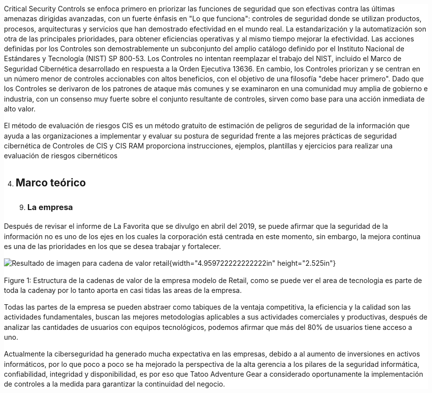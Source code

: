Critical Security Controls se enfoca primero en priorizar las funciones
de seguridad que son efectivas contra las últimas amenazas dirigidas
avanzadas, con un fuerte énfasis en \"Lo que funciona\": controles de
seguridad donde se utilizan productos, procesos, arquitecturas y
servicios que han demostrado efectividad en el mundo real. La
estandarización y la automatización son otra de las principales
prioridades, para obtener eficiencias operativas y al mismo tiempo
mejorar la efectividad. Las acciones definidas por los Controles son
demostrablemente un subconjunto del amplio catálogo definido por el
Instituto Nacional de Estándares y Tecnología (NIST) SP 800-53. Los
Controles no intentan reemplazar el trabajo del NIST, incluido el Marco
de Seguridad Cibernética desarrollado en respuesta a la Orden Ejecutiva
13636. En cambio, los Controles priorizan y se centran en un número
menor de controles accionables con altos beneficios, con el objetivo de
una filosofía \"debe hacer primero\". Dado que los Controles se
derivaron de los patrones de ataque más comunes y se examinaron en una
comunidad muy amplia de gobierno e industria, con un consenso muy fuerte
sobre el conjunto resultante de controles, sirven como base para una
acción inmediata de alto valor.

El método de evaluación de riesgos CIS es un método gratuito de
estimación de peligros de seguridad de la información que ayuda a las
organizaciones a implementar y evaluar su postura de seguridad frente a
las mejores prácticas de seguridad cibernética de Controles de CIS y CIS
RAM proporciona instrucciones, ejemplos, plantillas y ejercicios para
realizar una evaluación de riesgos cibernéticos

4.  Marco teórico
    -------------

    9.  ### La empresa

Después de revisar el informe de La Favorita que se divulgo en abril del
2019, se puede afirmar que la seguridad de la información no es uno de
los ejes en los cuales la corporación está centrada en este momento, sin
embargo, la mejora continua es una de las prioridades en los que se
desea trabajar y fortalecer.

![Resultado de imagen para cadena de valor
retail](media/image2.png){width="4.959722222222222in" height="2.525in"}

Figure 1: Estructura de la cadenas de valor de la empresa modelo de
Retail, como se puede ver el area de tecnologia es parte de toda la
cadenay por lo tanto aporta en casi tidas las areas de la empresa.

Todas las partes de la empresa se pueden abstraer como tabiques de la
ventaja competitiva, la eficiencia y la calidad son las actividades
fundamentales, buscan las mejores metodologías aplicables a sus
actividades comerciales y productivas, después de analizar las
cantidades de usuarios con equipos tecnológicos, podemos afirmar que más
del 80% de usuarios tiene acceso a uno.

Actualmente la ciberseguridad ha generado mucha expectativa en las
empresas, debido a al aumento de inversiones en activos informáticos,
por lo que poco a poco se ha mejorado la perspectiva de la alta gerencia
a los pilares de la seguridad informática, confiabilidad, integridad y
disponibilidad, es por eso que Tatoo Adventure Gear a considerado
oportunamente la implementación de controles a la medida para garantizar
la continuidad del negocio.
